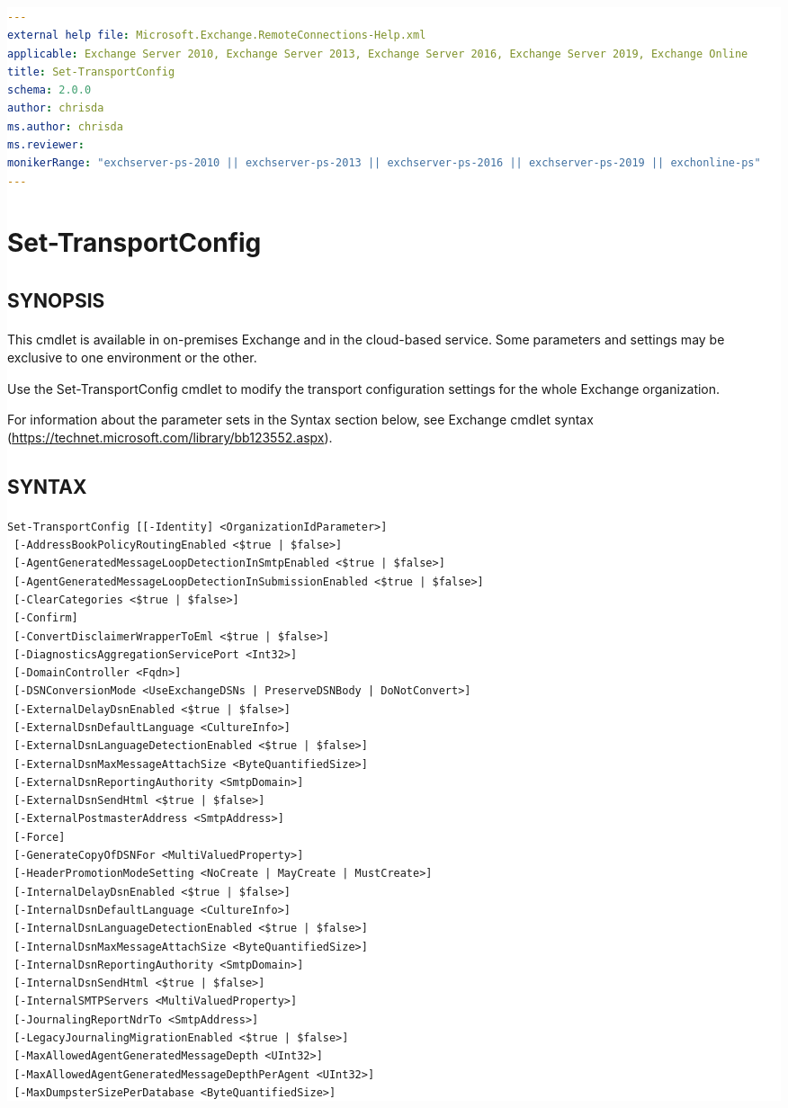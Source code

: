 ```yaml
---
external help file: Microsoft.Exchange.RemoteConnections-Help.xml
applicable: Exchange Server 2010, Exchange Server 2013, Exchange Server 2016, Exchange Server 2019, Exchange Online
title: Set-TransportConfig
schema: 2.0.0
author: chrisda
ms.author: chrisda
ms.reviewer:
monikerRange: "exchserver-ps-2010 || exchserver-ps-2013 || exchserver-ps-2016 || exchserver-ps-2019 || exchonline-ps"
---
```


# Set-TransportConfig

## SYNOPSIS
This cmdlet is available in on-premises Exchange and in the cloud-based service. Some parameters and settings may be exclusive to one environment or the other.

Use the Set-TransportConfig cmdlet to modify the transport configuration settings for the whole Exchange organization.

For information about the parameter sets in the Syntax section below, see Exchange cmdlet syntax (https://technet.microsoft.com/library/bb123552.aspx).

## SYNTAX

```
Set-TransportConfig [[-Identity] <OrganizationIdParameter>]
 [-AddressBookPolicyRoutingEnabled <$true | $false>]
 [-AgentGeneratedMessageLoopDetectionInSmtpEnabled <$true | $false>]
 [-AgentGeneratedMessageLoopDetectionInSubmissionEnabled <$true | $false>]
 [-ClearCategories <$true | $false>]
 [-Confirm]
 [-ConvertDisclaimerWrapperToEml <$true | $false>]
 [-DiagnosticsAggregationServicePort <Int32>]
 [-DomainController <Fqdn>]
 [-DSNConversionMode <UseExchangeDSNs | PreserveDSNBody | DoNotConvert>]
 [-ExternalDelayDsnEnabled <$true | $false>]
 [-ExternalDsnDefaultLanguage <CultureInfo>]
 [-ExternalDsnLanguageDetectionEnabled <$true | $false>]
 [-ExternalDsnMaxMessageAttachSize <ByteQuantifiedSize>]
 [-ExternalDsnReportingAuthority <SmtpDomain>]
 [-ExternalDsnSendHtml <$true | $false>]
 [-ExternalPostmasterAddress <SmtpAddress>]
 [-Force]
 [-GenerateCopyOfDSNFor <MultiValuedProperty>]
 [-HeaderPromotionModeSetting <NoCreate | MayCreate | MustCreate>]
 [-InternalDelayDsnEnabled <$true | $false>]
 [-InternalDsnDefaultLanguage <CultureInfo>]
 [-InternalDsnLanguageDetectionEnabled <$true | $false>]
 [-InternalDsnMaxMessageAttachSize <ByteQuantifiedSize>]
 [-InternalDsnReportingAuthority <SmtpDomain>]
 [-InternalDsnSendHtml <$true | $false>]
 [-InternalSMTPServers <MultiValuedProperty>]
 [-JournalingReportNdrTo <SmtpAddress>]
 [-LegacyJournalingMigrationEnabled <$true | $false>]
 [-MaxAllowedAgentGeneratedMessageDepth <UInt32>]
 [-MaxAllowedAgentGeneratedMessageDepthPerAgent <UInt32>]
 [-MaxDumpsterSizePerDatabase <ByteQuantifiedSize>]
```